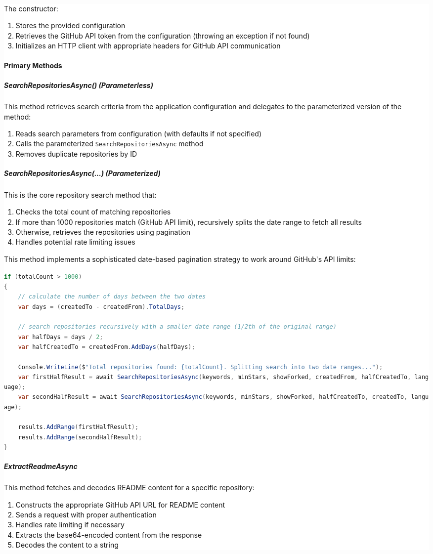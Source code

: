 The constructor:
1. Stores the provided configuration
2. Retrieves the GitHub API token from the configuration (throwing an exception if not found)
3. Initializes an HTTP client with appropriate headers for GitHub API communication

#### Primary Methods

##### SearchRepositoriesAsync() (Parameterless)

This method retrieves search criteria from the application configuration and delegates to the parameterized version of the method:

1. Reads search parameters from configuration (with defaults if not specified)
2. Calls the parameterized `SearchRepositoriesAsync` method
3. Removes duplicate repositories by ID

##### SearchRepositoriesAsync(...) (Parameterized)

This is the core repository search method that:

1. Checks the total count of matching repositories
2. If more than 1000 repositories match (GitHub API limit), recursively splits the date range to fetch all results
3. Otherwise, retrieves the repositories using pagination
4. Handles potential rate limiting issues

This method implements a sophisticated date-based pagination strategy to work around GitHub's API limits:

```csharp
if (totalCount > 1000)
{
    // calculate the number of days between the two dates
    var days = (createdTo - createdFrom).TotalDays;

    // search repositories recursively with a smaller date range (1/2th of the original range)
    var halfDays = days / 2;
    var halfCreatedTo = createdFrom.AddDays(halfDays);

    Console.WriteLine($"Total repositories found: {totalCount}. Splitting search into two date ranges...");
    var firstHalfResult = await SearchRepositoriesAsync(keywords, minStars, showForked, createdFrom, halfCreatedTo, language);
    var secondHalfResult = await SearchRepositoriesAsync(keywords, minStars, showForked, halfCreatedTo, createdTo, language);

    results.AddRange(firstHalfResult);
    results.AddRange(secondHalfResult);
}
```

##### ExtractReadmeAsync

This method fetches and decodes README content for a specific repository:

1. Constructs the appropriate GitHub API URL for README content
2. Sends a request with proper authentication
3. Handles rate limiting if necessary
4. Extracts the base64-encoded content from the response
5. Decodes the content to a string
